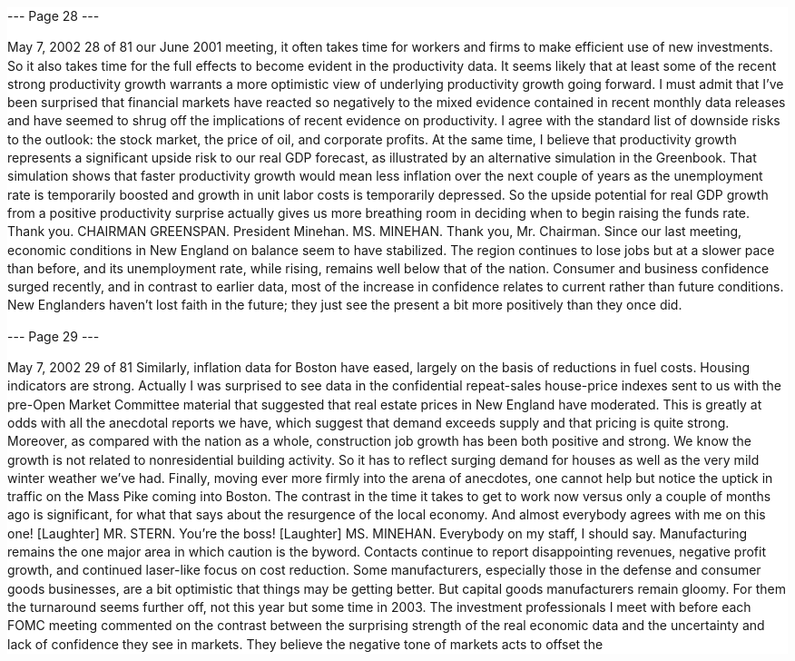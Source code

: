 --- Page 28 ---

May 7, 2002 28 of 81
our June 2001 meeting, it often takes time for workers and firms to make efficient use of new
investments. So it also takes time for the full effects to become evident in the productivity data.
It seems likely that at least some of the recent strong productivity growth warrants a more
optimistic view of underlying productivity growth going forward. I must admit that I’ve been
surprised that financial markets have reacted so negatively to the mixed evidence contained in
recent monthly data releases and have seemed to shrug off the implications of recent evidence on
productivity.
I agree with the standard list of downside risks to the outlook: the stock market, the price
of oil, and corporate profits. At the same time, I believe that productivity growth represents a
significant upside risk to our real GDP forecast, as illustrated by an alternative simulation in the
Greenbook. That simulation shows that faster productivity growth would mean less inflation
over the next couple of years as the unemployment rate is temporarily boosted and growth in unit
labor costs is temporarily depressed. So the upside potential for real GDP growth from a
positive productivity surprise actually gives us more breathing room in deciding when to begin
raising the funds rate. Thank you.
CHAIRMAN GREENSPAN. President Minehan.
MS. MINEHAN. Thank you, Mr. Chairman. Since our last meeting, economic
conditions in New England on balance seem to have stabilized. The region continues to lose
jobs but at a slower pace than before, and its unemployment rate, while rising, remains well
below that of the nation. Consumer and business confidence surged recently, and in contrast to
earlier data, most of the increase in confidence relates to current rather than future conditions.
New Englanders haven’t lost faith in the future; they just see the present a bit more positively
than they once did.

--- Page 29 ---

May 7, 2002 29 of 81
Similarly, inflation data for Boston have eased, largely on the basis of reductions in fuel
costs. Housing indicators are strong. Actually I was surprised to see data in the confidential
repeat-sales house-price indexes sent to us with the pre-Open Market Committee material that
suggested that real estate prices in New England have moderated. This is greatly at odds with all
the anecdotal reports we have, which suggest that demand exceeds supply and that pricing is
quite strong. Moreover, as compared with the nation as a whole, construction job growth has
been both positive and strong. We know the growth is not related to nonresidential building
activity. So it has to reflect surging demand for houses as well as the very mild winter weather
we’ve had.
Finally, moving ever more firmly into the arena of anecdotes, one cannot help but notice
the uptick in traffic on the Mass Pike coming into Boston. The contrast in the time it takes to get
to work now versus only a couple of months ago is significant, for what that says about the
resurgence of the local economy. And almost everybody agrees with me on this one! [Laughter]
MR. STERN. You’re the boss! [Laughter]
MS. MINEHAN. Everybody on my staff, I should say. Manufacturing remains the one
major area in which caution is the byword. Contacts continue to report disappointing revenues,
negative profit growth, and continued laser-like focus on cost reduction. Some manufacturers,
especially those in the defense and consumer goods businesses, are a bit optimistic that things
may be getting better. But capital goods manufacturers remain gloomy. For them the
turnaround seems further off, not this year but some time in 2003.
The investment professionals I meet with before each FOMC meeting commented on the
contrast between the surprising strength of the real economic data and the uncertainty and lack of
confidence they see in markets. They believe the negative tone of markets acts to offset the
